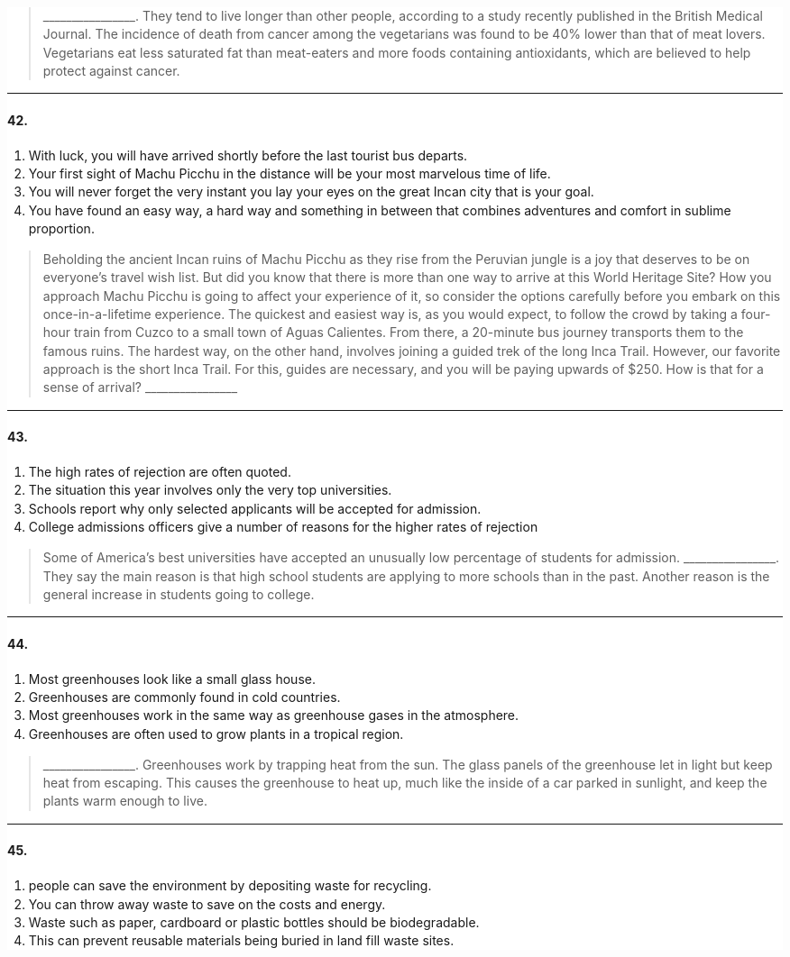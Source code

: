  >  \_\_\_\_\_\_\_\_\_\_\_\_\_\_\_\_. They tend to live longer than other people, according to a study recently published in the British Medical Journal. The incidence of death from cancer among the vegetarians was found to be 40% lower than that of meat lovers. Vegetarians eat less saturated fat than meat-eaters and more foods containing antioxidants, which are believed to help protect against cancer.

---
#### 42.
1. With luck, you will have arrived shortly before the last tourist bus departs.
2. Your first sight of Machu Picchu in the distance will be your most marvelous time of life.
3. You will never forget the very instant you lay your eyes on the great Incan city that is your goal.
4. You have found an easy way, a hard way and something in between that combines adventures and comfort in sublime proportion.

> Beholding the ancient Incan ruins of Machu Picchu as they rise from the Peruvian jungle is a joy that deserves to be on everyone’s travel wish list. But did you know that there is more than one way to arrive at this World Heritage Site? How you approach Machu Picchu is going to affect your experience of it, so consider the options carefully before you embark on this once-in-a-lifetime experience. The quickest and easiest way is, as you would expect, to follow the crowd by taking a four-hour train from Cuzco to a small town of Aguas Calientes. From there, a 20-minute bus journey transports them to the famous ruins. The hardest way, on the other hand, involves joining a guided trek of the long Inca Trail. However, our favorite approach is the short Inca Trail. For this, guides are necessary, and you will be paying upwards of $250. How is that for a sense of arrival? \_\_\_\_\_\_\_\_\_\_\_\_\_\_\_\_

---
#### 43.
1. The high rates of rejection are often quoted.
2. The situation this year involves only the very top universities.
3. Schools report why only selected applicants will be accepted for admission.
4. College admissions officers give a number of reasons for the higher rates of rejection

> Some of America’s best universities have accepted an unusually low percentage of students for admission. \_\_\_\_\_\_\_\_\_\_\_\_\_\_\_\_. They say the main reason is that high school students are applying to more schools than in the past. Another reason is the general increase in students going to college.

---
#### 44.
1. Most greenhouses look like a small glass house.
2. Greenhouses are commonly found in cold countries.
3. Most greenhouses work in the same way as greenhouse gases in the atmosphere.
4. Greenhouses are often used to grow plants in a tropical region.

> \_\_\_\_\_\_\_\_\_\_\_\_\_\_\_\_. Greenhouses work by trapping heat from the sun. The glass panels of the greenhouse let in light but keep heat from escaping. This causes the greenhouse to heat up, much like the inside of a car parked in sunlight, and keep the plants warm enough to live.

---
#### 45.
1. people can save the environment by depositing waste for recycling.
2. You can throw away waste to save on the costs and energy.
3. Waste such as paper, cardboard or plastic bottles should be biodegradable.
4. This can prevent reusable materials being buried in land fill waste sites.
